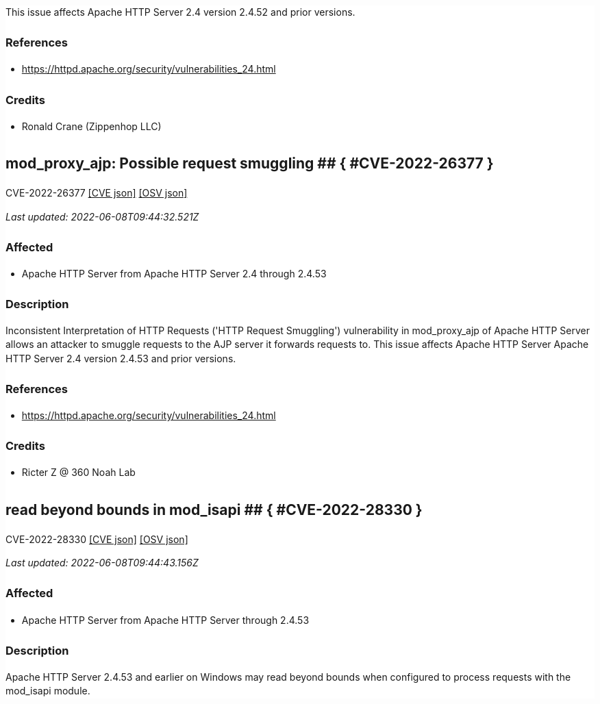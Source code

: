 This issue affects Apache HTTP Server 2.4 version 2.4.52 and prior versions.

### References
* https://httpd.apache.org/security/vulnerabilities_24.html


### Credits
* Ronald Crane (Zippenhop LLC)


## mod_proxy_ajp: Possible request smuggling ## { #CVE-2022-26377 }

CVE-2022-26377 [\[CVE json\]](./CVE-2022-26377.cve.json) [\[OSV json\]](./CVE-2022-26377.osv.json)



_Last updated: 2022-06-08T09:44:32.521Z_

### Affected

* Apache HTTP Server from Apache HTTP Server 2.4 through 2.4.53


### Description

Inconsistent Interpretation of HTTP Requests ('HTTP Request Smuggling') vulnerability in mod_proxy_ajp of Apache HTTP Server allows an attacker to smuggle requests to the AJP server it forwards requests to.  This issue affects Apache HTTP Server Apache HTTP Server 2.4 version 2.4.53 and prior versions.

### References
* https://httpd.apache.org/security/vulnerabilities_24.html


### Credits
* Ricter Z @ 360 Noah Lab


## read beyond bounds in mod_isapi ## { #CVE-2022-28330 }

CVE-2022-28330 [\[CVE json\]](./CVE-2022-28330.cve.json) [\[OSV json\]](./CVE-2022-28330.osv.json)



_Last updated: 2022-06-08T09:44:43.156Z_

### Affected

* Apache HTTP Server from Apache HTTP Server through 2.4.53


### Description

Apache HTTP Server 2.4.53 and earlier on Windows may read beyond bounds when configured to process requests with the mod_isapi module. 

